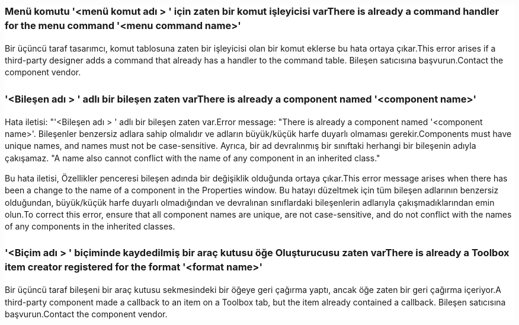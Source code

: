 ### <a name="there-is-already-a-command-handler-for-the-menu-command-menu-command-name"></a><span data-ttu-id="14bfd-374">Menü komutu '\<menü komut adı > ' için zaten bir komut işleyicisi var</span><span class="sxs-lookup"><span data-stu-id="14bfd-374">There is already a command handler for the menu command '\<menu command name>'</span></span>

<span data-ttu-id="14bfd-375">Bir üçüncü taraf tasarımcı, komut tablosuna zaten bir işleyicisi olan bir komut eklerse bu hata ortaya çıkar.</span><span class="sxs-lookup"><span data-stu-id="14bfd-375">This error arises if a third-party designer adds a command that already has a handler to the command table.</span></span> <span data-ttu-id="14bfd-376">Bileşen satıcısına başvurun.</span><span class="sxs-lookup"><span data-stu-id="14bfd-376">Contact the component vendor.</span></span>

### <a name="there-is-already-a-component-named-component-name"></a><span data-ttu-id="14bfd-377">'\<Bileşen adı > ' adlı bir bileşen zaten var</span><span class="sxs-lookup"><span data-stu-id="14bfd-377">There is already a component named '\<component name>'</span></span>

<span data-ttu-id="14bfd-378">Hata iletisi: "'\<Bileşen adı > ' adlı bir bileşen zaten var.</span><span class="sxs-lookup"><span data-stu-id="14bfd-378">Error message: "There is already a component named '\<component name>'.</span></span> <span data-ttu-id="14bfd-379">Bileşenler benzersiz adlara sahip olmalıdır ve adların büyük/küçük harfe duyarlı olmaması gerekir.</span><span class="sxs-lookup"><span data-stu-id="14bfd-379">Components must have unique names, and names must not be case-sensitive.</span></span> <span data-ttu-id="14bfd-380">Ayrıca, bir ad devralınmış bir sınıftaki herhangi bir bileşenin adıyla çakışamaz. "</span><span class="sxs-lookup"><span data-stu-id="14bfd-380">A name also cannot conflict with the name of any component in an inherited class."</span></span>

<span data-ttu-id="14bfd-381">Bu hata iletisi, Özellikler penceresi bileşen adında bir değişiklik olduğunda ortaya çıkar.</span><span class="sxs-lookup"><span data-stu-id="14bfd-381">This error message arises when there has been a change to the name of a component in the Properties window.</span></span> <span data-ttu-id="14bfd-382">Bu hatayı düzeltmek için tüm bileşen adlarının benzersiz olduğundan, büyük/küçük harfe duyarlı olmadığından ve devralınan sınıflardaki bileşenlerin adlarıyla çakışmadıklarından emin olun.</span><span class="sxs-lookup"><span data-stu-id="14bfd-382">To correct this error, ensure that all component names are unique, are not case-sensitive, and do not conflict with the names of any components in the inherited classes.</span></span>

### <a name="there-is-already-a-toolbox-item-creator-registered-for-the-format-format-name"></a><span data-ttu-id="14bfd-383">'\<Biçim adı > ' biçiminde kaydedilmiş bir araç kutusu öğe Oluşturucusu zaten var</span><span class="sxs-lookup"><span data-stu-id="14bfd-383">There is already a Toolbox item creator registered for the format '\<format name>'</span></span>

<span data-ttu-id="14bfd-384">Bir üçüncü taraf bileşeni bir araç kutusu sekmesindeki bir öğeye geri çağırma yaptı, ancak öğe zaten bir geri çağırma içeriyor.</span><span class="sxs-lookup"><span data-stu-id="14bfd-384">A third-party component made a callback to an item on a Toolbox tab, but the item already contained a callback.</span></span> <span data-ttu-id="14bfd-385">Bileşen satıcısına başvurun.</span><span class="sxs-lookup"><span data-stu-id="14bfd-385">Contact the component vendor.</span></span>
